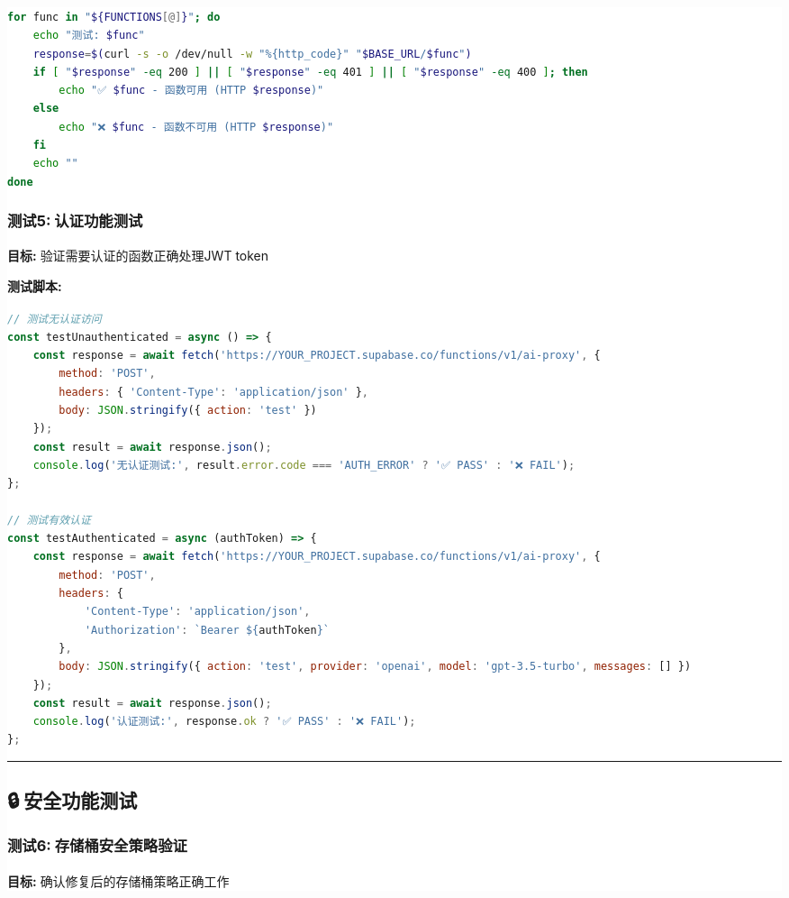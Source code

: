 ```bash
for func in "${FUNCTIONS[@]}"; do
    echo "测试: $func"
    response=$(curl -s -o /dev/null -w "%{http_code}" "$BASE_URL/$func")
    if [ "$response" -eq 200 ] || [ "$response" -eq 401 ] || [ "$response" -eq 400 ]; then
        echo "✅ $func - 函数可用 (HTTP $response)"
    else  
        echo "❌ $func - 函数不可用 (HTTP $response)"
    fi
    echo ""
done
```

### 测试5: 认证功能测试
**目标:** 验证需要认证的函数正确处理JWT token

**测试脚本:**
```javascript
// 测试无认证访问
const testUnauthenticated = async () => {
    const response = await fetch('https://YOUR_PROJECT.supabase.co/functions/v1/ai-proxy', {
        method: 'POST',
        headers: { 'Content-Type': 'application/json' },
        body: JSON.stringify({ action: 'test' })
    });
    const result = await response.json();
    console.log('无认证测试:', result.error.code === 'AUTH_ERROR' ? '✅ PASS' : '❌ FAIL');
};

// 测试有效认证
const testAuthenticated = async (authToken) => {
    const response = await fetch('https://YOUR_PROJECT.supabase.co/functions/v1/ai-proxy', {
        method: 'POST',
        headers: { 
            'Content-Type': 'application/json',
            'Authorization': `Bearer ${authToken}`
        },
        body: JSON.stringify({ action: 'test', provider: 'openai', model: 'gpt-3.5-turbo', messages: [] })
    });
    const result = await response.json();
    console.log('认证测试:', response.ok ? '✅ PASS' : '❌ FAIL');
};
```

---

## 🔒 安全功能测试

### 测试6: 存储桶安全策略验证
**目标:** 确认修复后的存储桶策略正确工作
